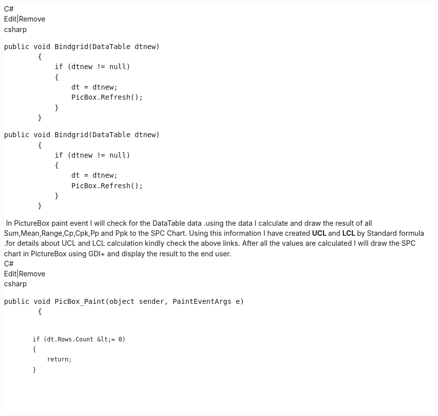 <div class="pluginEditHolder" pluginCommand="mceScriptCode">
<div class="title"><span>C#</span></div>
<div class="pluginLinkHolder"><span class="pluginEditHolderLink">Edit</span>|<span class="pluginRemoveHolderLink">Remove</span></div>
<span class="hidden">csharp</span>
<pre class="hidden">public void Bindgrid(DataTable dtnew)
        {
            if (dtnew != null)
            {
                dt = dtnew;
                PicBox.Refresh();
            }
        }</pre>
<div class="preview">
<pre class="js">public&nbsp;<span class="js__operator">void</span>&nbsp;Bindgrid(DataTable&nbsp;dtnew)&nbsp;
&nbsp;&nbsp;&nbsp;&nbsp;&nbsp;&nbsp;&nbsp;&nbsp;<span class="js__brace">{</span>&nbsp;
&nbsp;&nbsp;&nbsp;&nbsp;&nbsp;&nbsp;&nbsp;&nbsp;&nbsp;&nbsp;&nbsp;&nbsp;<span class="js__statement">if</span>&nbsp;(dtnew&nbsp;!=&nbsp;null)&nbsp;
&nbsp;&nbsp;&nbsp;&nbsp;&nbsp;&nbsp;&nbsp;&nbsp;&nbsp;&nbsp;&nbsp;&nbsp;<span class="js__brace">{</span>&nbsp;
&nbsp;&nbsp;&nbsp;&nbsp;&nbsp;&nbsp;&nbsp;&nbsp;&nbsp;&nbsp;&nbsp;&nbsp;&nbsp;&nbsp;&nbsp;&nbsp;dt&nbsp;=&nbsp;dtnew;&nbsp;
&nbsp;&nbsp;&nbsp;&nbsp;&nbsp;&nbsp;&nbsp;&nbsp;&nbsp;&nbsp;&nbsp;&nbsp;&nbsp;&nbsp;&nbsp;&nbsp;PicBox.Refresh();&nbsp;
&nbsp;&nbsp;&nbsp;&nbsp;&nbsp;&nbsp;&nbsp;&nbsp;&nbsp;&nbsp;&nbsp;&nbsp;<span class="js__brace">}</span>&nbsp;
&nbsp;&nbsp;&nbsp;&nbsp;&nbsp;&nbsp;&nbsp;&nbsp;<span class="js__brace">}</span></pre>
</div>
</div>
</div>
<div class="endscriptcode">&nbsp;<span>In PictureBox paint event I will check for the DataTable data .using the data I calculate and draw the result of all Sum,Mean,Range,Cp,Cpk,Pp and Ppk to the SPC Chart. Using this information I have created&nbsp;</span><strong>UCL&nbsp;</strong><span>and&nbsp;</span><strong>LCL&nbsp;</strong><span>by
 Standard formula .for details about UCL and LCL calculation kindly check the above links. After all the values are calculated I will draw the SPC chart in PictureBox using GDI&#43; and display the result to the end user.</span></div>
<div class="scriptcode">
<div class="pluginEditHolder" pluginCommand="mceScriptCode">
<div class="title"><span>C#</span></div>
<div class="pluginLinkHolder"><span class="pluginEditHolderLink">Edit</span>|<span class="pluginRemoveHolderLink">Remove</span></div>
<span class="hidden">csharp</span>
<pre class="hidden">public void PicBox_Paint(object sender, PaintEventArgs e)
        {

            if (dt.Rows.Count &lt;= 0)
            {
                return;
            }
